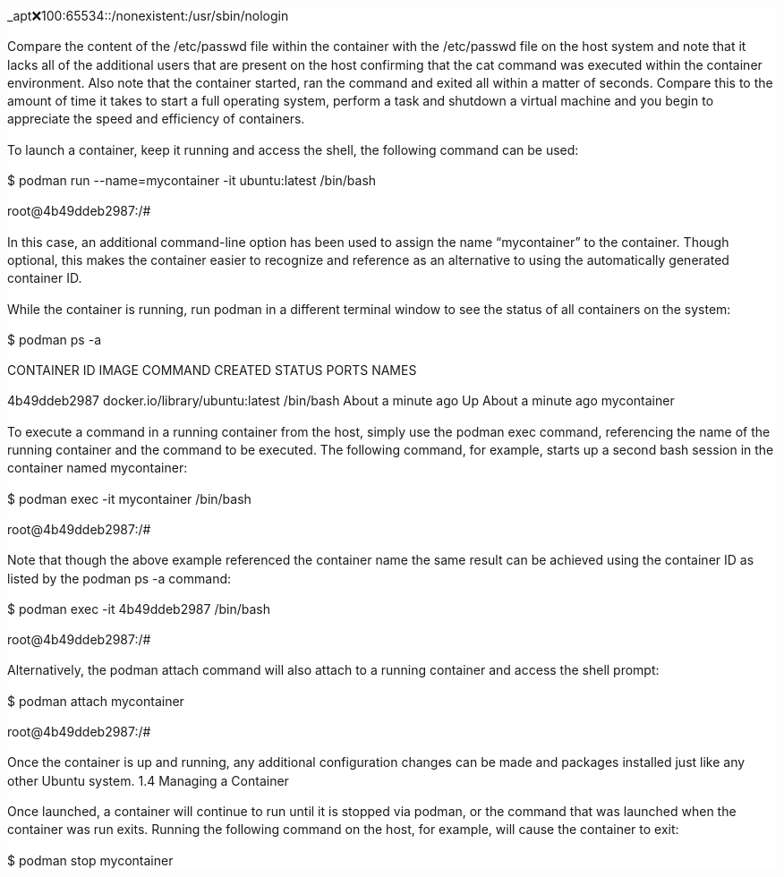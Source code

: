 _apt:x:100:65534::/nonexistent:/usr/sbin/nologin

Compare the content of the /etc/passwd file within the container with the /etc/passwd file on the host system and note that it lacks all of the additional users that are present on the host confirming that the cat command was executed within the container environment. Also note that the container started, ran the command and exited all within a matter of seconds. Compare this to the amount of time it takes to start a full operating system, perform a task and shutdown a virtual machine and you begin to appreciate the speed and efficiency of containers.

To launch a container, keep it running and access the shell, the following command can be used:

$ podman run --name=mycontainer -it ubuntu:latest /bin/bash

root@4b49ddeb2987:/#

In this case, an additional command-line option has been used to assign the name “mycontainer” to the container. Though optional, this makes the container easier to recognize and reference as an alternative to using the automatically generated container ID.

While the container is running, run podman in a different terminal window to see the status of all containers on the system:

$ podman ps -a

CONTAINER ID  IMAGE                            COMMAND    CREATED             STATUS                 PORTS  NAMES

4b49ddeb2987  docker.io/library/ubuntu:latest  /bin/bash  About a minute ago  Up About a minute ago         mycontainer

To execute a command in a running container from the host, simply use the podman exec command, referencing the name of the running container and the command to be executed. The following command, for example, starts up a second bash session in the container named mycontainer:

$ podman exec -it mycontainer /bin/bash

root@4b49ddeb2987:/#

Note that though the above example referenced the container name the same result can be achieved using the container ID as listed by the podman ps -a command:

$ podman exec -it 4b49ddeb2987 /bin/bash

root@4b49ddeb2987:/#

Alternatively, the podman attach command will also attach to a running container and access the shell prompt:

$ podman attach mycontainer

root@4b49ddeb2987:/#

Once the container is up and running, any additional configuration changes can be made and packages installed just like any other Ubuntu system.
1.4  Managing a Container

Once launched, a container will continue to run until it is stopped via podman, or the command that was launched when the container was run exits. Running the following command on the host, for example, will cause the container to exit:

$ podman stop mycontainer
